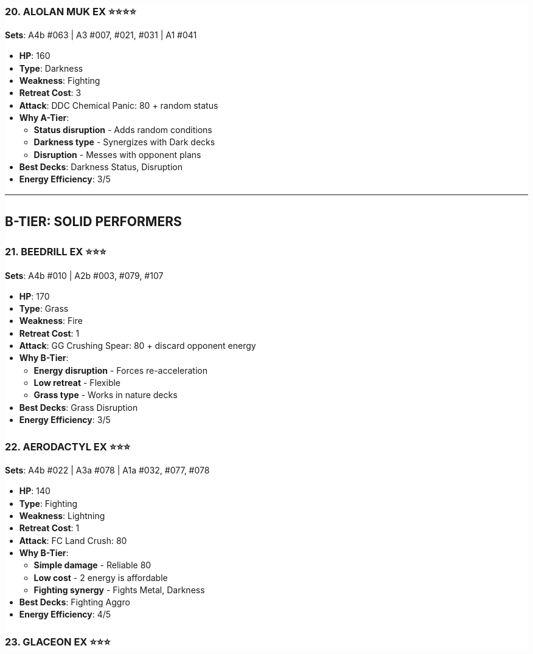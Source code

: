 ### 20. ALOLAN MUK EX ⭐⭐⭐⭐

**Sets**: A4b #063 | A3 #007, #021, #031 | A1 #041

- **HP**: 160
- **Type**: Darkness
- **Weakness**: Fighting
- **Retreat Cost**: 3
- **Attack**: DDC Chemical Panic: 80 + random status
- **Why A-Tier**:
  - **Status disruption** - Adds random conditions
  - **Darkness type** - Synergizes with Dark decks
  - **Disruption** - Messes with opponent plans
- **Best Decks**: Darkness Status, Disruption
- **Energy Efficiency**: 3/5

---

## B-TIER: SOLID PERFORMERS

### 21. BEEDRILL EX ⭐⭐⭐

**Sets**: A4b #010 | A2b #003, #079, #107

- **HP**: 170
- **Type**: Grass
- **Weakness**: Fire
- **Retreat Cost**: 1
- **Attack**: GG Crushing Spear: 80 + discard opponent energy
- **Why B-Tier**:
  - **Energy disruption** - Forces re-acceleration
  - **Low retreat** - Flexible
  - **Grass type** - Works in nature decks
- **Best Decks**: Grass Disruption
- **Energy Efficiency**: 3/5

### 22. AERODACTYL EX ⭐⭐⭐

**Sets**: A4b #022 | A3a #078 | A1a #032, #077, #078

- **HP**: 140
- **Type**: Fighting
- **Weakness**: Lightning
- **Retreat Cost**: 1
- **Attack**: FC Land Crush: 80
- **Why B-Tier**:
  - **Simple damage** - Reliable 80
  - **Low cost** - 2 energy is affordable
  - **Fighting synergy** - Fights Metal, Darkness
- **Best Decks**: Fighting Aggro
- **Energy Efficiency**: 4/5

### 23. GLACEON EX ⭐⭐⭐
